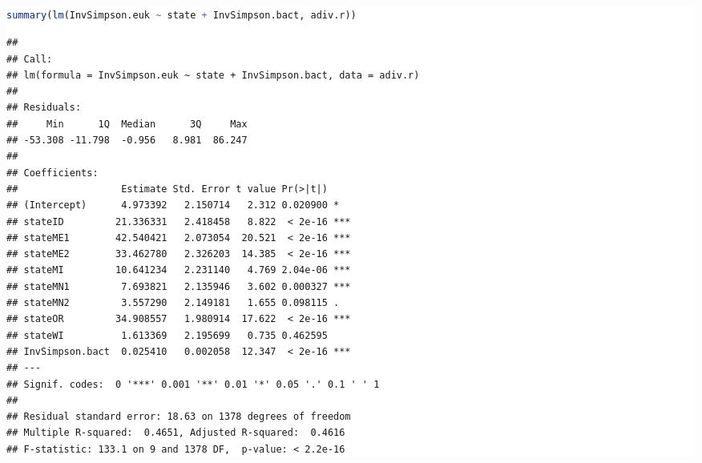 ``` r
summary(lm(InvSimpson.euk ~ state + InvSimpson.bact, adiv.r))
```

    ## 
    ## Call:
    ## lm(formula = InvSimpson.euk ~ state + InvSimpson.bact, data = adiv.r)
    ## 
    ## Residuals:
    ##     Min      1Q  Median      3Q     Max 
    ## -53.308 -11.798  -0.956   8.981  86.247 
    ## 
    ## Coefficients:
    ##                  Estimate Std. Error t value Pr(>|t|)    
    ## (Intercept)      4.973392   2.150714   2.312 0.020900 *  
    ## stateID         21.336331   2.418458   8.822  < 2e-16 ***
    ## stateME1        42.540421   2.073054  20.521  < 2e-16 ***
    ## stateME2        33.462780   2.326203  14.385  < 2e-16 ***
    ## stateMI         10.641234   2.231140   4.769 2.04e-06 ***
    ## stateMN1         7.693821   2.135946   3.602 0.000327 ***
    ## stateMN2         3.557290   2.149181   1.655 0.098115 .  
    ## stateOR         34.908557   1.980914  17.622  < 2e-16 ***
    ## stateWI          1.613369   2.195699   0.735 0.462595    
    ## InvSimpson.bact  0.025410   0.002058  12.347  < 2e-16 ***
    ## ---
    ## Signif. codes:  0 '***' 0.001 '**' 0.01 '*' 0.05 '.' 0.1 ' ' 1
    ## 
    ## Residual standard error: 18.63 on 1378 degrees of freedom
    ## Multiple R-squared:  0.4651, Adjusted R-squared:  0.4616 
    ## F-statistic: 133.1 on 9 and 1378 DF,  p-value: < 2.2e-16

